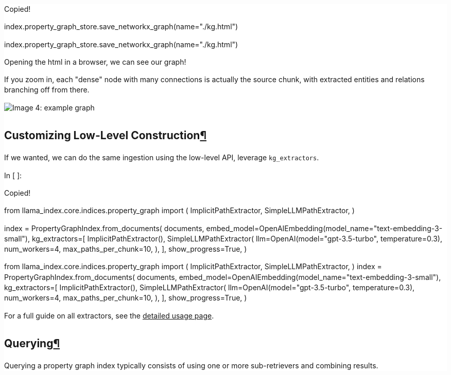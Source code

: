 Copied!

index.property\_graph\_store.save\_networkx\_graph(name\="./kg.html")

index.property\_graph\_store.save\_networkx\_graph(name="./kg.html")

Opening the html in a browser, we can see our graph!

If you zoom in, each "dense" node with many connections is actually the source chunk, with extracted entities and relations branching off from there.

![Image 4: example graph](https://docs.llamaindex.ai/en/stable/examples/property_graph/property_graph_basic/kg_screenshot.png)

Customizing Low-Level Construction[¶](https://docs.llamaindex.ai/en/stable/examples/property_graph/property_graph_basic/#customizing-low-level-construction)
------------------------------------------------------------------------------------------------------------------------------------------------------------

If we wanted, we can do the same ingestion using the low-level API, leverage `kg_extractors`.

In \[ \]:

Copied!

from llama\_index.core.indices.property\_graph import (
    ImplicitPathExtractor,
    SimpleLLMPathExtractor,
)

index \= PropertyGraphIndex.from\_documents(
    documents,
    embed\_model\=OpenAIEmbedding(model\_name\="text-embedding-3-small"),
    kg\_extractors\=\[
        ImplicitPathExtractor(),
        SimpleLLMPathExtractor(
            llm\=OpenAI(model\="gpt-3.5-turbo", temperature\=0.3),
            num\_workers\=4,
            max\_paths\_per\_chunk\=10,
        ),
    \],
    show\_progress\=True,
)

from llama\_index.core.indices.property\_graph import ( ImplicitPathExtractor, SimpleLLMPathExtractor, ) index = PropertyGraphIndex.from\_documents( documents, embed\_model=OpenAIEmbedding(model\_name="text-embedding-3-small"), kg\_extractors=\[ ImplicitPathExtractor(), SimpleLLMPathExtractor( llm=OpenAI(model="gpt-3.5-turbo", temperature=0.3), num\_workers=4, max\_paths\_per\_chunk=10, ), \], show\_progress=True, )

For a full guide on all extractors, see the [detailed usage page](https://docs.llamaindex.ai/en/stable/examples/module_guides/indexing/lpg_index_guide.md#construction).

Querying[¶](https://docs.llamaindex.ai/en/stable/examples/property_graph/property_graph_basic/#querying)
--------------------------------------------------------------------------------------------------------

Querying a property graph index typically consists of using one or more sub-retrievers and combining results.
